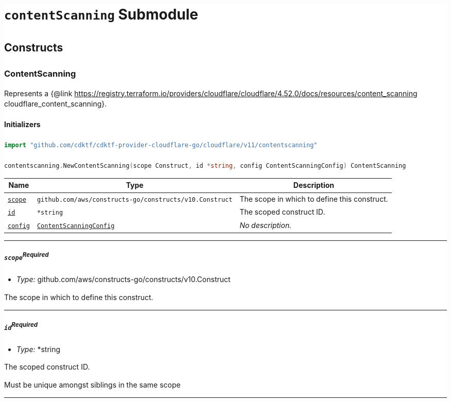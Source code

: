 # `contentScanning` Submodule <a name="`contentScanning` Submodule" id="@cdktf/provider-cloudflare.contentScanning"></a>

## Constructs <a name="Constructs" id="Constructs"></a>

### ContentScanning <a name="ContentScanning" id="@cdktf/provider-cloudflare.contentScanning.ContentScanning"></a>

Represents a {@link https://registry.terraform.io/providers/cloudflare/cloudflare/4.52.0/docs/resources/content_scanning cloudflare_content_scanning}.

#### Initializers <a name="Initializers" id="@cdktf/provider-cloudflare.contentScanning.ContentScanning.Initializer"></a>

```go
import "github.com/cdktf/cdktf-provider-cloudflare-go/cloudflare/v11/contentscanning"

contentscanning.NewContentScanning(scope Construct, id *string, config ContentScanningConfig) ContentScanning
```

| **Name** | **Type** | **Description** |
| --- | --- | --- |
| <code><a href="#@cdktf/provider-cloudflare.contentScanning.ContentScanning.Initializer.parameter.scope">scope</a></code> | <code>github.com/aws/constructs-go/constructs/v10.Construct</code> | The scope in which to define this construct. |
| <code><a href="#@cdktf/provider-cloudflare.contentScanning.ContentScanning.Initializer.parameter.id">id</a></code> | <code>*string</code> | The scoped construct ID. |
| <code><a href="#@cdktf/provider-cloudflare.contentScanning.ContentScanning.Initializer.parameter.config">config</a></code> | <code><a href="#@cdktf/provider-cloudflare.contentScanning.ContentScanningConfig">ContentScanningConfig</a></code> | *No description.* |

---

##### `scope`<sup>Required</sup> <a name="scope" id="@cdktf/provider-cloudflare.contentScanning.ContentScanning.Initializer.parameter.scope"></a>

- *Type:* github.com/aws/constructs-go/constructs/v10.Construct

The scope in which to define this construct.

---

##### `id`<sup>Required</sup> <a name="id" id="@cdktf/provider-cloudflare.contentScanning.ContentScanning.Initializer.parameter.id"></a>

- *Type:* *string

The scoped construct ID.

Must be unique amongst siblings in the same scope

---
